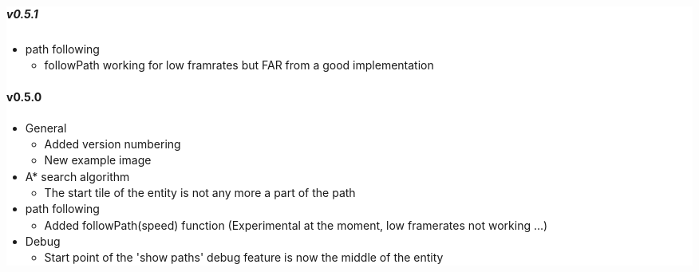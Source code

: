 ##### v0.5.1
* path following
	* followPath working for low framrates but FAR from a good implementation

#### v0.5.0
* General
	* Added version numbering
	* New example image
* A* search algorithm
	* The start tile of the entity is not any more a part of the path
* path following
	* Added followPath(speed) function (Experimental at the moment, low framerates not working ...)
* Debug
	* Start point of the 'show paths' debug feature is now the middle of the entity
